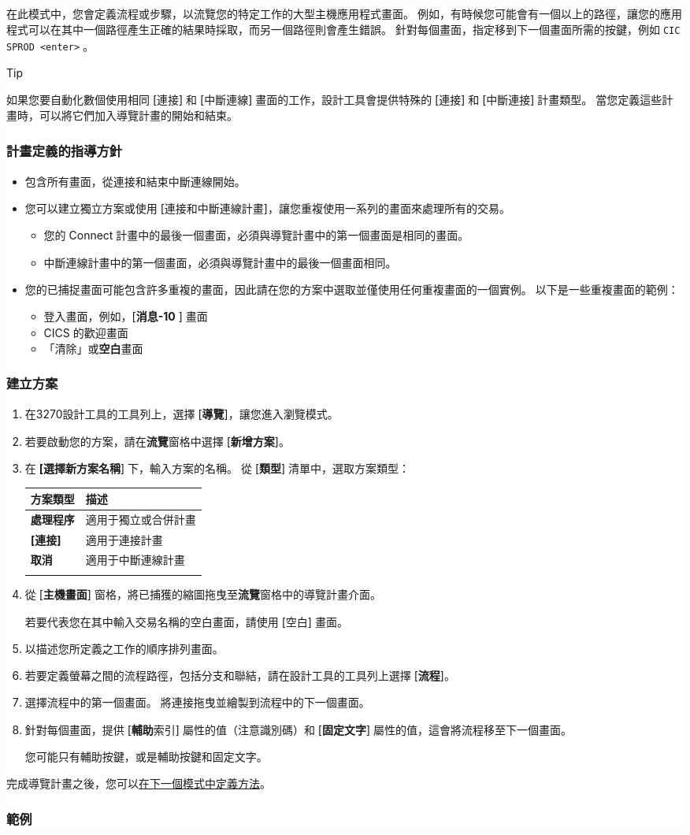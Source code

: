 在此模式中，您會定義流程或步驟，以流覽您的特定工作的大型主機應用程式畫面。 例如，有時候您可能會有一個以上的路徑，讓您的應用程式可以在其中一個路徑產生正確的結果時採取，而另一個路徑則會產生錯誤。 針對每個畫面，指定移到下一個畫面所需的按鍵，例如 `CICSPROD <enter>` 。

> [!TIP]
> 如果您要自動化數個使用相同 [連接] 和 [中斷連線] 畫面的工作，設計工具會提供特殊的 [連接] 和 [中斷連接] 計畫類型。 當您定義這些計畫時，可以將它們加入導覽計畫的開始和結束。

### <a name="guidelines-for-plan-definitions"></a>計畫定義的指導方針

* 包含所有畫面，從連接和結束中斷連線開始。

* 您可以建立獨立方案或使用 [連接和中斷連線計畫]，讓您重複使用一系列的畫面來處理所有的交易。

  * 您的 Connect 計畫中的最後一個畫面，必須與導覽計畫中的第一個畫面是相同的畫面。

  * 中斷連線計畫中的第一個畫面，必須與導覽計畫中的最後一個畫面相同。

* 您的已捕捉畫面可能包含許多重複的畫面，因此請在您的方案中選取並僅使用任何重複畫面的一個實例。 以下是一些重複畫面的範例：

  * 登入畫面，例如，[**消息-10** ] 畫面
  * CICS 的歡迎畫面
  * 「清除」或**空白**畫面

<a name="create-plans"></a>

### <a name="create-plans"></a>建立方案

1. 在3270設計工具的工具列上，選擇 [**導覽**]，讓您進入瀏覽模式。

1. 若要啟動您的方案，請在**流覽**窗格中選擇 [**新增方案**]。

1. 在 **[選擇新方案名稱**] 下，輸入方案的名稱。 從 [**類型**] 清單中，選取方案類型：

   | 方案類型 | 描述 |
   |-----------|-------------|
   | **處理程序** | 適用于獨立或合併計畫 |
   | **[連接]** | 適用于連接計畫 |
   | **取消** | 適用于中斷連線計畫 |
   |||

1. 從 [**主機畫面**] 窗格，將已捕獲的縮圖拖曳至**流覽**窗格中的導覽計畫介面。

   若要代表您在其中輸入交易名稱的空白畫面，請使用 [空白] 畫面。

1. 以描述您所定義之工作的順序排列畫面。

1. 若要定義螢幕之間的流程路徑，包括分支和聯結，請在設計工具的工具列上選擇 [**流程**]。

1. 選擇流程中的第一個畫面。 將連接拖曳並繪製到流程中的下一個畫面。

1. 針對每個畫面，提供 [**輔助**索引] 屬性的值（注意識別碼）和 [**固定文字**] 屬性的值，這會將流程移至下一個畫面。

   您可能只有輔助按鍵，或是輔助按鍵和固定文字。

完成導覽計畫之後，您可以[在下一個模式中定義方法](#define-method)。

<a name="example-plan"></a>

### <a name="example"></a>範例

